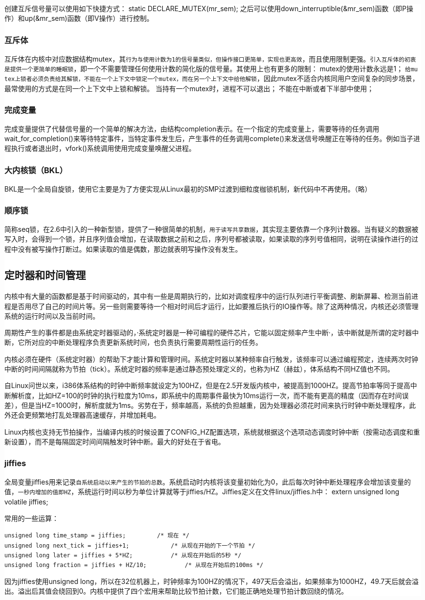 创建互斥信号量可以使用如下快捷方式：
static DECLARE_MUTEX(mr_sem);
之后可以使用down_interruptible(&mr_sem)函数（即P操作）和up(&mr_sem)函数（即V操作）进行控制。

### 互斥体
互斥体在内核中对应数据结构mutex，其`行为与使用计数为1的信号量类似，但操作接口更简单，实现也更高效`，而且使用限制更强。`引入互斥体的初衷是提供一个更简单的睡眠锁`，即一个不需要管理任何使用计数的简化版的信号量。其使用上也有更多的限制：
mutex的使用计数永远是1；
`给mutex上锁者必须负责给其解锁，不能在一个上下文中锁定一个mutex，而在另一个上下文中给他解锁`，因此mutex不适合内核同用户空间复杂的同步场景，最常使用的方式是在同一个上下文中上锁和解锁。
当持有一个mutex时，进程不可以退出；
不能在中断或者下半部中使用；

### 完成变量
完成变量提供了代替信号量的一个简单的解决方法，由结构completion表示。在一个指定的完成变量上，需要等待的任务调用wait_for_completion()来等待特定事件，当特定事件发生后，产生事件的任务调用complete()来发送信号唤醒正在等待的任务。例如当子进程执行或者退出时，vfork()系统调用使用完成变量唤醒父进程。

### 大内核锁（BKL）
BKL是一个全局自旋锁，使用它主要是为了方便实现从Linux最初的SMP过渡到细粒度枷锁机制，新代码中不再使用。（略）

### 顺序锁
简称seq锁，在2.6中引入的一种新型锁，提供了一种很简单的机制，`用于读写共享数据`，其实现主要依靠一个序列计数器。当有疑义的数据被写入时，会得到一个锁，并且序列值会增加，在读取数据之前和之后，序列号都被读取，如果读取的序列号值相同，说明在读操作进行的过程中没有被写操作打断过。如果读取的值是偶数，那边就表明写操作没有发生。

## 定时器和时间管理
内核中有大量的函数都是基于时间驱动的，其中有一些是周期执行的，比如对调度程序中的运行队列进行平衡调整、刷新屏幕、检测当前进程是否用尽了自己的时间片等。另一些则需要等待一个相对时间后才运行，比如要推后执行的IO操作等。除了这两种情况，内核还必须管理系统的运行时间以及当前时间。

周期性产生的事件都是由系统定时器驱动的，·系统定时器是一种可编程的硬件芯片，它能以固定频率产生中断·，该中断就是所谓的定时器中断，它所对应的中断处理程序负责更新系统时间，也负责执行需要周期性运行的任务。

内核必须在硬件（系统定时器）的帮助下才能计算和管理时间。系统定时器以某种频率自行触发，该频率可以通过编程预定，连续两次时钟中断的时间间隔就称为节拍（tick）。系统定时器的频率是通过静态预处理定义的，也称为HZ（赫兹），体系结构不同HZ值也不同。

自Linux问世以来，i386体系结构的时钟中断频率就设定为100HZ，但是在2.5开发版内核中，被提高到1000HZ。提高节拍率等同于提高中断解析度，比如HZ=100的时钟的执行粒度为10ms，即系统中的周期事件最快为10ms运行一次，而不能有更高的精度（因而存在时间误差），但是当HZ=1000时，解析度就为1ms。劣势在于，频率越高，系统的负担越重，因为处理器必须花时间来执行时钟中断处理程序，此外还会更频繁地打乱处理器高速缓存，并增加耗电。

Linux内核也支持无节拍操作，当编译内核的时候设置了CONFIG_HZ配置选项，系统就根据这个选项动态调度时钟中断（按需动态调度和重新设置），而不是每隔固定时间间隔触发时钟中断。最大的好处在于省电。

### jiffies
全局变量jiffies用来记录`自系统启动以来产生的节拍的总数`。系统启动时内核将该变量初始化为0，此后每次时钟中断处理程序会增加该变量的值，`一秒内增加的值即HZ`，系统运行时间以秒为单位计算就等于jiffies/HZ。Jiffies定义在文件linux/jiffies.h中：
extern unsigned long volatile jiffies;

常用的一些运算：
```
unsigned long time_stamp = jiffies;			/* 现在 */
unsigned long next_tick = jiffies+1;			/* 从现在开始的下一个节拍 */
unsigned long later = jiffies + 5*HZ;			/* 从现在开始后的5秒 */
unsigned long fraction = jiffies + HZ/10;			/* 从现在开始后的100ms */
```
因为jiffies使用unsigned long，所以在32位机器上，时钟频率为100HZ的情况下，497天后会溢出，如果频率为1000HZ，49.7天后就会溢出。溢出后其值会绕回到0。内核中提供了四个宏用来帮助比较节拍计数，它们能正确地处理节拍计数回绕的情况。
